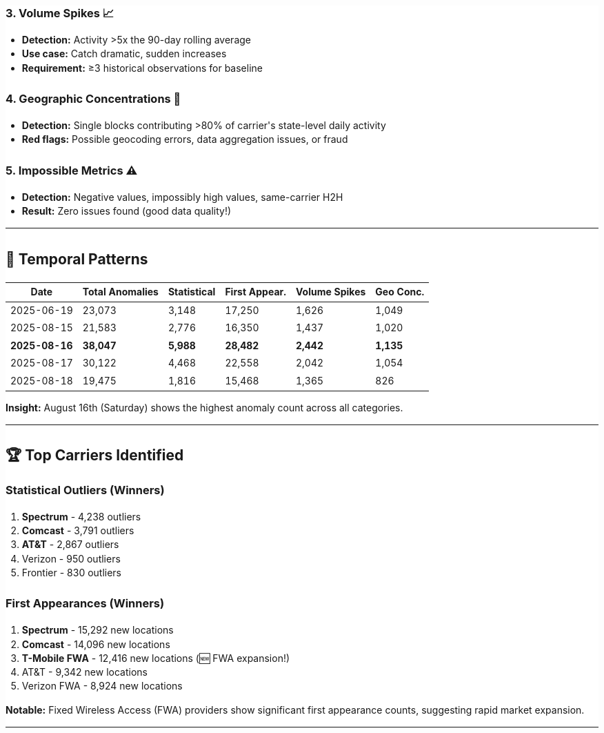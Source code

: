 ### 3. **Volume Spikes** 📈
- **Detection:** Activity >5x the 90-day rolling average
- **Use case:** Catch dramatic, sudden increases
- **Requirement:** ≥3 historical observations for baseline

### 4. **Geographic Concentrations** 🎯
- **Detection:** Single blocks contributing >80% of carrier's state-level daily activity
- **Red flags:** Possible geocoding errors, data aggregation issues, or fraud

### 5. **Impossible Metrics** ⚠️
- **Detection:** Negative values, impossibly high values, same-carrier H2H
- **Result:** Zero issues found (good data quality!)

---

## 📅 Temporal Patterns

| Date | Total Anomalies | Statistical | First Appear. | Volume Spikes | Geo Conc. |
|------|----------------|-------------|---------------|---------------|-----------|
| 2025-06-19 | 23,073 | 3,148 | 17,250 | 1,626 | 1,049 |
| 2025-08-15 | 21,583 | 2,776 | 16,350 | 1,437 | 1,020 |
| **2025-08-16** | **38,047** | **5,988** | **28,482** | **2,442** | **1,135** |
| 2025-08-17 | 30,122 | 4,468 | 22,558 | 2,042 | 1,054 |
| 2025-08-18 | 19,475 | 1,816 | 15,468 | 1,365 | 826 |

**Insight:** August 16th (Saturday) shows the highest anomaly count across all categories.

---

## 🏆 Top Carriers Identified

### Statistical Outliers (Winners)
1. **Spectrum** - 4,238 outliers
2. **Comcast** - 3,791 outliers
3. **AT&T** - 2,867 outliers
4. Verizon - 950 outliers
5. Frontier - 830 outliers

### First Appearances (Winners)
1. **Spectrum** - 15,292 new locations
2. **Comcast** - 14,096 new locations
3. **T-Mobile FWA** - 12,416 new locations (🆕 FWA expansion!)
4. AT&T - 9,342 new locations
5. Verizon FWA - 8,924 new locations

**Notable:** Fixed Wireless Access (FWA) providers show significant first appearance counts, suggesting rapid market expansion.

---